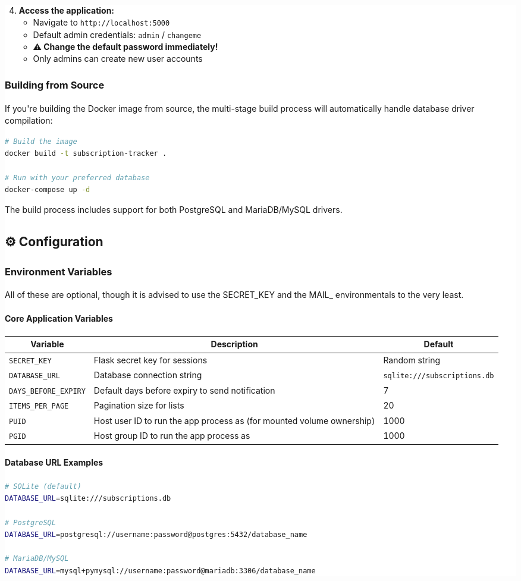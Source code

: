 4. **Access the application:**
   - Navigate to `http://localhost:5000`
   - Default admin credentials: `admin` / `changeme`
   - **⚠️ Change the default password immediately!**
   - Only admins can create new user accounts

### Building from Source

If you're building the Docker image from source, the multi-stage build process will automatically handle database driver compilation:

```bash
# Build the image
docker build -t subscription-tracker .

# Run with your preferred database
docker-compose up -d
```

The build process includes support for both PostgreSQL and MariaDB/MySQL drivers.

## ⚙️ Configuration

### Environment Variables

All of these are optional, though it is advised to use the SECRET_KEY and the MAIL_ environmentals to the very least.

#### Core Application Variables
| Variable | Description | Default |
|----------|-------------|---------|
| `SECRET_KEY` | Flask secret key for sessions | Random string |
| `DATABASE_URL` | Database connection string | `sqlite:///subscriptions.db` |
| `DAYS_BEFORE_EXPIRY` | Default days before expiry to send notification | 7 |
| `ITEMS_PER_PAGE` | Pagination size for lists | 20 |
| `PUID` | Host user ID to run the app process as (for mounted volume ownership) | 1000 |
| `PGID` | Host group ID to run the app process as | 1000 |

#### Database URL Examples
```bash
# SQLite (default)
DATABASE_URL=sqlite:///subscriptions.db

# PostgreSQL
DATABASE_URL=postgresql://username:password@postgres:5432/database_name

# MariaDB/MySQL
DATABASE_URL=mysql+pymysql://username:password@mariadb:3306/database_name
```
